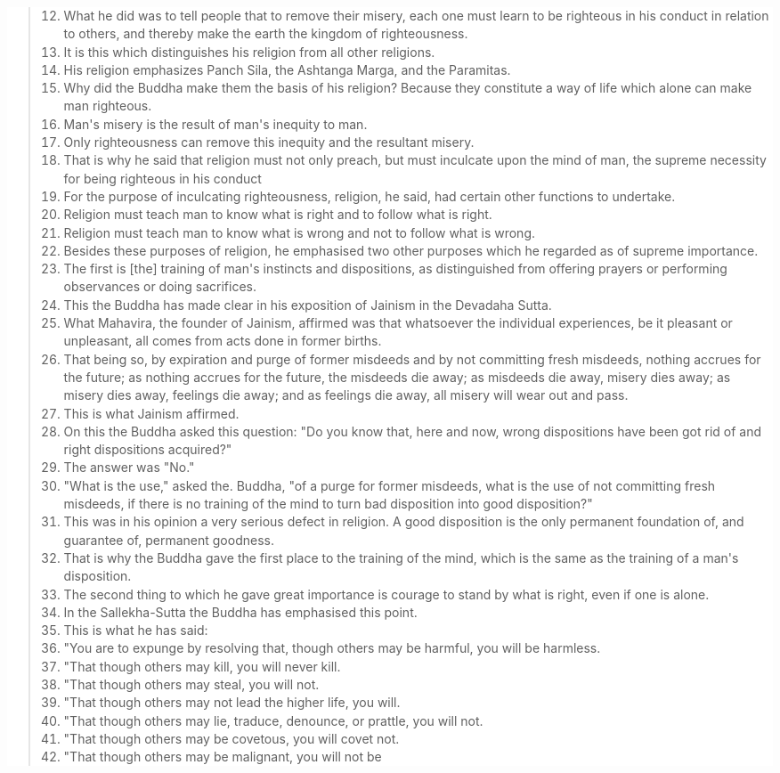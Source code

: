 >  12. What he did was to tell people that to remove their misery,
> each one must learn to be righteous in his conduct in relation to
> others, and thereby make the earth the kingdom of righteousness.  
>  13. It is this which distinguishes his religion from all other
> religions.  
>  14. His religion emphasizes Panch Sila, the Ashtanga Marga, and
> the Paramitas.  
>  15. Why did the Buddha make them the basis of his religion?
> Because they constitute a way of life which alone can make man
> righteous.  
>  16. Man's misery is the result of man's inequity to man.  
>  17. Only righteousness can remove this inequity and the resultant
> misery.  
>  18. That is why he said that religion must not only preach, but
> must inculcate upon the mind of man, the supreme necessity for being
> righteous in his conduct  
>  19. For the purpose of inculcating righteousness, religion, he
> said, had certain other functions to undertake.  
>  20. Religion must teach man to know what is right and to follow
> what is right.  
>  21. Religion must teach man to know what is wrong and not to
> follow what is wrong.  
>  22. Besides these purposes of religion, he emphasised two other
> purposes which he regarded as of supreme importance.  
>  23. The first is \[the\] training of man's instincts and
> dispositions, as distinguished from offering prayers or performing
> observances or doing sacrifices.  
>  24. This the Buddha has made clear in his exposition of Jainism in
> the Devadaha Sutta.  
>  25. What Mahavira, the founder of Jainism, affirmed was that
> whatsoever the individual experiences, be it pleasant or unpleasant,
> all comes from acts done in former births.  
>  26. That being so, by expiration and purge of former misdeeds and
> by not committing fresh misdeeds, nothing accrues for the future; as
> nothing accrues for the future, the misdeeds die away; as misdeeds die
> away, misery dies away; as misery dies away, feelings die away; and as
> feelings die away, all misery will wear out and pass.  
>  27. This is what Jainism affirmed.  
>  28. On this the Buddha asked this question: "Do you know that,
> here and now, wrong dispositions have been got rid of and right
> dispositions acquired?"  
>  29. The answer was "No."  
>  30. "What is the use," asked the. Buddha, "of a purge for former
> misdeeds, what is the use of not committing fresh misdeeds, if there
> is no training of the mind to turn bad disposition into good
> disposition?"  
>  31. This was in his opinion a very serious defect in religion. A
> good disposition is the only permanent foundation of, and guarantee
> of, permanent goodness.  
>  32. That is why the Buddha gave the first place to the training of
> the mind, which is the same as the training of a man's disposition.  
>  33. The second thing to which he gave great importance is courage
> to stand by what is right, even if one is alone.  
>  34. In the Sallekha-Sutta the Buddha has emphasised this point.  
>  35. This is what he has said:  
>  36. "You are to expunge by resolving that, though others may be
> harmful, you will be harmless.  
>  37. "That though others may kill, you will never kill.  
>  38. "That though others may steal, you will not.  
>  39. "That though others may not lead the higher life, you will.  
>  40. "That though others may lie, traduce, denounce, or prattle,
> you will not.  
>  41. "That though others may be covetous, you will covet not.  
>  42. "That though others may be malignant, you will not be